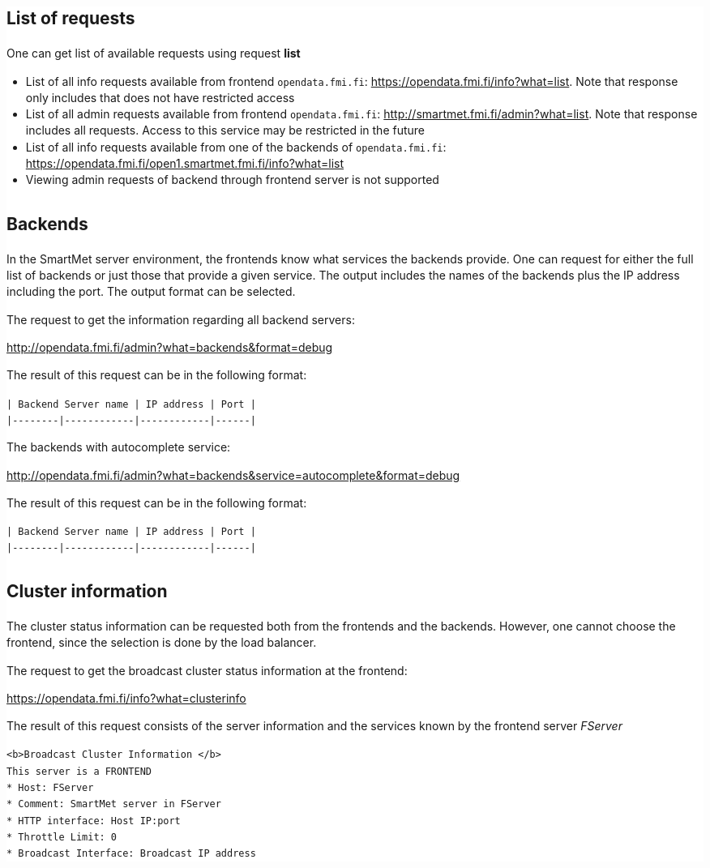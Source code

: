 ## List of requests

One can get list of available requests using request **list**
* List of all info requests available from frontend `opendata.fmi.fi`: https://opendata.fmi.fi/info?what=list.
  Note that response only includes that does not have restricted access
* List of all admin requests available from frontend `opendata.fmi.fi`: http://smartmet.fmi.fi/admin?what=list.
  Note that response includes all requests. Access to this service may be
  restricted in the future
* List of all info requests available from one of the backends of `opendata.fmi.fi`:
  https://opendata.fmi.fi/open1.smartmet.fmi.fi/info?what=list
* Viewing admin requests of backend through frontend server is not supported


## Backends

In the SmartMet server environment,  the frontends know what services the backends provide. One can request for either the full list of backends or just those that provide a  given service. The output includes the names of the backends plus the IP address including the port. The output format can be selected.

The request to get the information regarding all backend servers:

http://opendata.fmi.fi/admin?what=backends&format=debug

The result of this request can be in the following format:

    | Backend Server name | IP address | Port |
    |--------|------------|------------|------|

The backends with autocomplete service:

http://opendata.fmi.fi/admin?what=backends&service=autocomplete&format=debug


The result of this request can be in the following format:

    | Backend Server name | IP address | Port |
    |--------|------------|------------|------|


## Cluster information

The cluster status information can be requested both from the frontends and the backends. However, one cannot choose the frontend, since the selection is done by the load balancer.

The request to get the broadcast cluster status information at the frontend:

https://opendata.fmi.fi/info?what=clusterinfo

The result of this request consists of the server information and the services known by the frontend
server *FServer*

    <b>Broadcast Cluster Information </b>
    This server is a FRONTEND
    * Host: FServer
    * Comment: SmartMet server in FServer
    * HTTP interface: Host IP:port
    * Throttle Limit: 0
    * Broadcast Interface: Broadcast IP address

